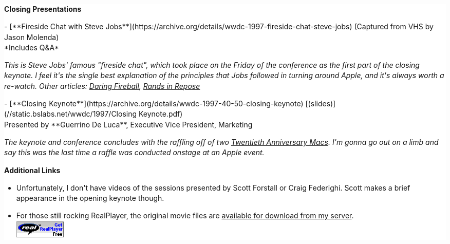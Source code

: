 **Closing Presentations**
<iframe src="https://archive.org/embed/wwdc-1997-fireside-chat-steve-jobs" width="640" height="480" frameborder="0" webkitallowfullscreen="true" mozallowfullscreen="true" allowfullscreen></iframe>
- [**Fireside Chat with Steve Jobs**](https://archive.org/details/wwdc-1997-fireside-chat-steve-jobs) (Captured from VHS by Jason Molenda)
<br>*Includes Q&A*

*This is Steve Jobs' famous "fireside chat", which took place on the Friday of the conference as the first part of the closing keynote. I feel it's the single best explanation of the principles that Jobs followed in turning around Apple, and it's always worth a re-watch. Other articles: [Daring Fireball](https://daringfireball.net/linked/2015/07/30/jobs-wwdc-1997), [Rands in Repose](http://randsinrepose.com/archives/you-are-underestimating-the-future/)*

<iframe src="https://archive.org/embed/wwdc-1997-40-50-closing-keynote" width="640" height="480" frameborder="0" webkitallowfullscreen="true" mozallowfullscreen="true" allowfullscreen></iframe>
- [**Closing Keynote**](https://archive.org/details/wwdc-1997-40-50-closing-keynote)
[(slides)](//static.bslabs.net/wwdc/1997/Closing Keynote.pdf)
<br>Presented by **Guerrino De Luca**, Executive Vice President, Marketing

*The keynote and conference concludes with the raffling off of two [Twentieth Anniversary Macs](https://en.wikipedia.org/wiki/Twentieth_Anniversary_Macintosh). I'm gonna go out on a limb and say this was the last time a raffle was conducted onstage at an Apple event.*

  
**Additional Links**

- Unfortunately, I don't have videos of the sessions presented by Scott Forstall or Craig Federighi. Scott makes a brief appearance in the opening keynote though.

- For those still rocking RealPlayer, the original movie files are [available for download from my server](//static.bslabs.net/wwdc/1997/videos/).
<br><img src="/assets/posts/wwdc-1997-videos/getfree_anim.gif" alt="Get RealPlayer Now!" style="width: auto; display: initial;" />

